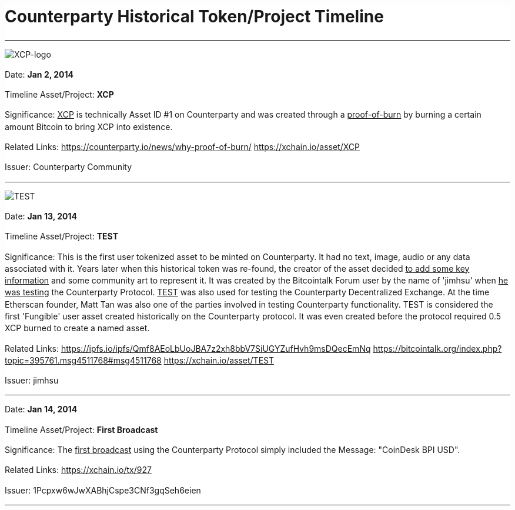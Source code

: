 # Counterparty Historical Token/Project Timeline

---

![XCP-logo](https://github.com/davestaxcp/CounterpartyTimeline2023/assets/136373423/390b0268-adb7-4fb6-92ef-e2729796655d)

Date: **Jan 2, 2014** 

Timeline Asset/Project: **XCP**

Significance: [XCP](https://xchain.io/asset/XCP) is technically Asset ID #1 on Counterparty and was created through a [proof-of-burn](https://counterparty.io/news/why-proof-of-burn/) by burning a certain amount Bitcoin to bring XCP into existence. 

Related Links: https://counterparty.io/news/why-proof-of-burn/
https://xchain.io/asset/XCP

Issuer: Counterparty Community

---

![TEST](https://github.com/davestaxcp/CounterpartyTimeline2023/assets/136373423/ad8e564e-a499-4ea0-b129-7c4c0f76a3a2)

Date: **Jan 13, 2014** 

Timeline Asset/Project: **TEST**

Significance: This is the first user tokenized asset to be minted on Counterparty. It had no text, image, audio or any data associated with it. Years later when this historical token was re-found, the creator of the asset decided [to add some key information](https://ipfs.io/ipfs/Qmf8AEoLbUoJBA7z2xh8bbV7SiUGYZufHvh9msDQecEmNq) and some community art to represent it. It was created by the Bitcointalk Forum user by the name of 'jimhsu' when [he was testing](https://bitcointalk.org/index.php?topic=395761.msg4511768#msg4511768) the Counterparty Protocol. [TEST](https://xchain.io/asset/TEST) was also used for testing the Counterparty Decentralized Exchange. At the time Etherscan founder, Matt Tan was also one of the parties involved in testing Counterparty functionality. TEST is considered the first 'Fungible' user asset created historically on the Counterparty protocol. It was even created before the protocol required 0.5 XCP burned to create a named asset.

Related Links: https://ipfs.io/ipfs/Qmf8AEoLbUoJBA7z2xh8bbV7SiUGYZufHvh9msDQecEmNq
https://bitcointalk.org/index.php?topic=395761.msg4511768#msg4511768
https://xchain.io/asset/TEST

Issuer: jimhsu

---

Date: **Jan 14, 2014**

Timeline Asset/Project: **First Broadcast**

Significance: The [first broadcast](https://xchain.io/tx/927) using the Counterparty Protocol simply included the Message: "CoinDesk BPI USD".

Related Links: https://xchain.io/tx/927

Issuer: 1Pcpxw6wJwXABhjCspe3CNf3gqSeh6eien

---